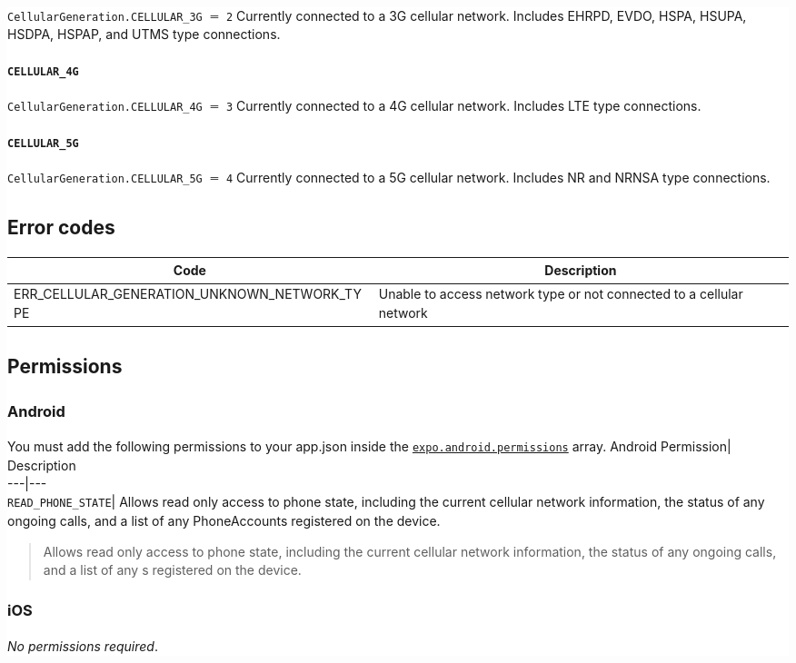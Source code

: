 `CellularGeneration.CELLULAR_3G ＝ 2`
Currently connected to a 3G cellular network. Includes EHRPD, EVDO, HSPA, HSUPA, HSDPA, HSPAP, and UTMS type connections.
#### `CELLULAR_4G`
`CellularGeneration.CELLULAR_4G ＝ 3`
Currently connected to a 4G cellular network. Includes LTE type connections.
#### `CELLULAR_5G`
`CellularGeneration.CELLULAR_5G ＝ 4`
Currently connected to a 5G cellular network. Includes NR and NRNSA type connections.
## Error codes
Code| Description  
---|---  
ERR_CELLULAR_GENERATION_UNKNOWN_NETWORK_TYPE| Unable to access network type or not connected to a cellular network  
## Permissions
### Android
You must add the following permissions to your app.json inside the [`expo.android.permissions`](https://docs.expo.dev/versions/latest/config/app#permissions) array.
Android Permission| Description  
---|---  
`READ_PHONE_STATE`| Allows read only access to phone state, including the current cellular network information, the status of any ongoing calls, and a list of any PhoneAccounts registered on the device.
> Allows read only access to phone state, including the current cellular network information, the status of any ongoing calls, and a list of any s registered on the device.  
### iOS
_No permissions required_.

